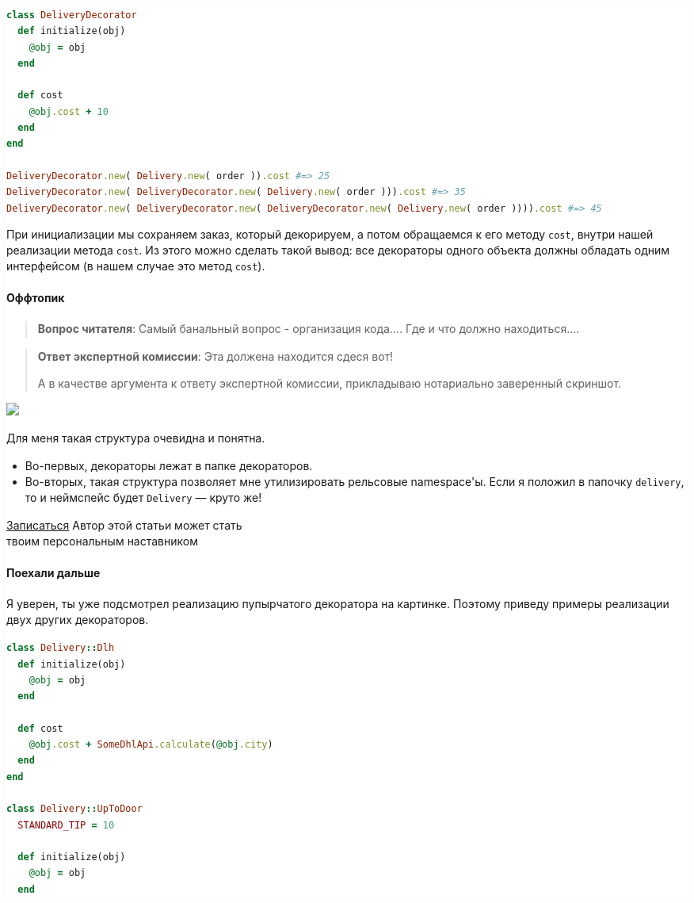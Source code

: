 ```ruby
class DeliveryDecorator
  def initialize(obj)
    @obj = obj
  end

  def cost
    @obj.cost + 10
  end
end

DeliveryDecorator.new( Delivery.new( order )).cost #=> 25
DeliveryDecorator.new( DeliveryDecorator.new( Delivery.new( order ))).cost #=> 35
DeliveryDecorator.new( DeliveryDecorator.new( DeliveryDecorator.new( Delivery.new( order )))).cost #=> 45
```

При инициализации мы сохраняем заказ, который декорируем, а потом обращаемся к его методу `cost`, внутри нашей реализации метода `cost`.
Из этого можно сделать такой вывод: все декораторы одного объекта должны обладать одним интерфейсом (в нашем случае это метод `cost`).


#### Оффтопик

> **Вопрос читателя**: Самый банальный вопрос - организация кода.... Где и что должно
> находиться....

> **Ответ экспертной комиссии**: Эта должена находится сдеся вот!
>
> А в качестве аргумента к ответу экспертной комиссии, прикладываю нотариально заверенный скриншот.

![](https://habrastorage.org/files/cb3/926/a13/cb3926a13988449c95ebd789bfb92edb.png)

Для меня такая структура очевидна и понятна.

* Во-первых, декораторы лежат в папке декораторов.
* Во-вторых, такая структура позволяет мне утилизировать рельсовые namespace'ы. Если я положил в папочку `delivery`, то и неймспейс будет `Delivery` — круто же!

<p class="notice clearfix">
<a href="https://mkdev.me/mentors/IvanShamatov" class="button pull-right" onClick="ga('send', 'event', 'article button', 'learn more');">Записаться</a>
Автор этой статьи может стать <br />твоим персональным наставником
</p>

#### Поехали дальше

Я уверен, ты уже подсмотрел реализацию пупырчатого декоратора на картинке. Поэтому приведу примеры реализации двух других декораторов.

```ruby
class Delivery::Dlh
  def initialize(obj)
    @obj = obj
  end

  def cost
    @obj.cost + SomeDhlApi.calculate(@obj.city)
  end
end

class Delivery::UpToDoor
  STANDARD_TIP = 10
 
  def initialize(obj)
    @obj = obj
  end
```